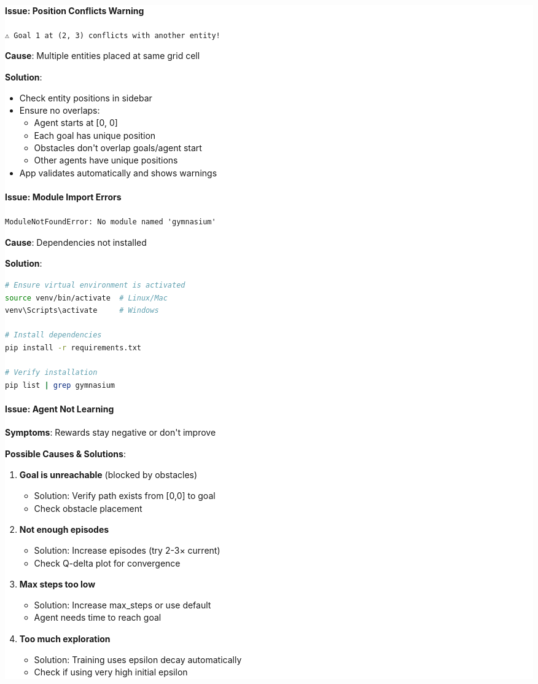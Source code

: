 #### Issue: Position Conflicts Warning
```
⚠️ Goal 1 at (2, 3) conflicts with another entity!
```

**Cause**: Multiple entities placed at same grid cell

**Solution**:
- Check entity positions in sidebar
- Ensure no overlaps:
  - Agent starts at [0, 0]
  - Each goal has unique position
  - Obstacles don't overlap goals/agent start
  - Other agents have unique positions
- App validates automatically and shows warnings

#### Issue: Module Import Errors
```
ModuleNotFoundError: No module named 'gymnasium'
```

**Cause**: Dependencies not installed

**Solution**:
```bash
# Ensure virtual environment is activated
source venv/bin/activate  # Linux/Mac
venv\Scripts\activate     # Windows

# Install dependencies
pip install -r requirements.txt

# Verify installation
pip list | grep gymnasium
```

#### Issue: Agent Not Learning
**Symptoms**: Rewards stay negative or don't improve

**Possible Causes & Solutions**:

1. **Goal is unreachable** (blocked by obstacles)
   - Solution: Verify path exists from [0,0] to goal
   - Check obstacle placement

2. **Not enough episodes**
   - Solution: Increase episodes (try 2-3× current)
   - Check Q-delta plot for convergence

3. **Max steps too low**
   - Solution: Increase max_steps or use default
   - Agent needs time to reach goal

4. **Too much exploration**
   - Solution: Training uses epsilon decay automatically
   - Check if using very high initial epsilon
